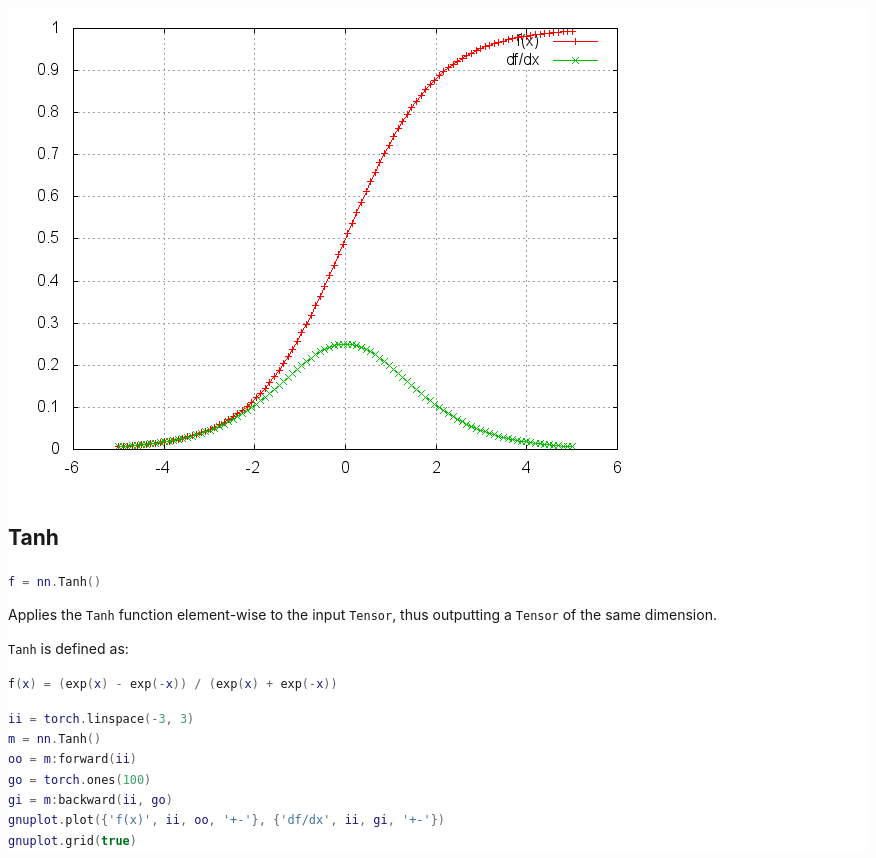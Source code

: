 ![](image/sigmoid.png)


<a name="nn.Tanh"></a>
## Tanh ##

```lua
f = nn.Tanh()
```

Applies the `Tanh` function element-wise to the input `Tensor`, thus outputting a `Tensor` of the same dimension.

`Tanh` is defined as:

```lua
f(x) = (exp(x) - exp(-x)) / (exp(x) + exp(-x))
```

```lua
ii = torch.linspace(-3, 3)
m = nn.Tanh()
oo = m:forward(ii)
go = torch.ones(100)
gi = m:backward(ii, go)
gnuplot.plot({'f(x)', ii, oo, '+-'}, {'df/dx', ii, gi, '+-'})
gnuplot.grid(true)
```
